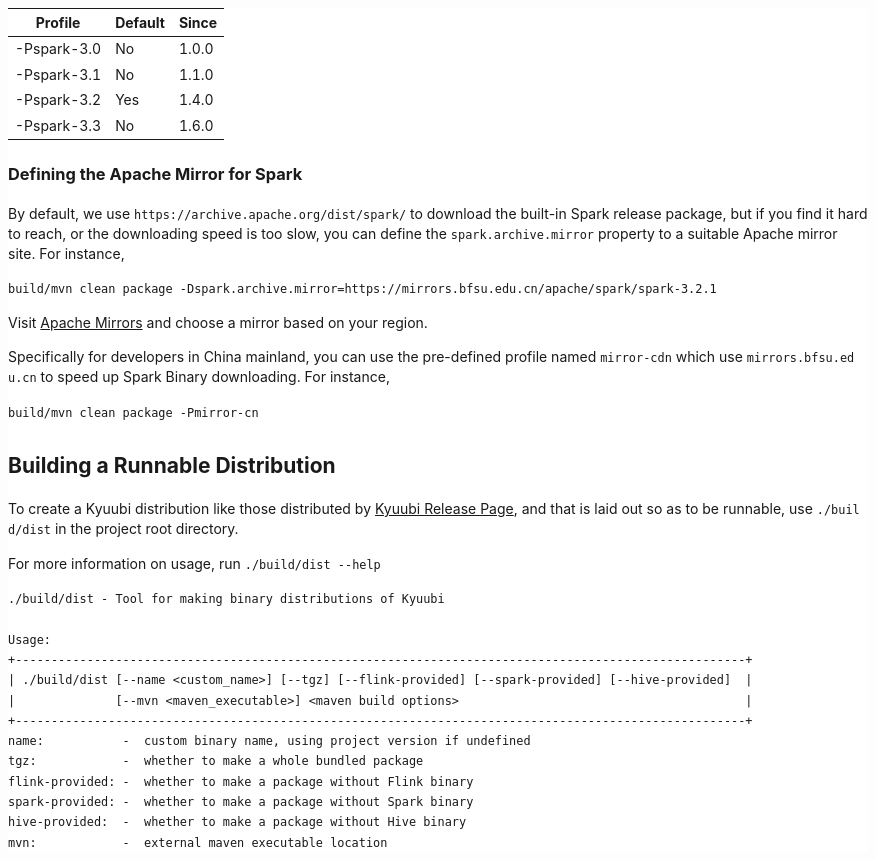 Profile     | Default  | Since
----------- | -------- | --- 
-Pspark-3.0 | No       | 1.0.0
-Pspark-3.1 | No       | 1.1.0
-Pspark-3.2 | Yes      | 1.4.0
-Pspark-3.3 | No       | 1.6.0


### Defining the Apache Mirror for Spark

By default, we use `https://archive.apache.org/dist/spark/` to download the built-in Spark release package,
but if you find it hard to reach, or the downloading speed is too slow, you can define the `spark.archive.mirror`
property to a suitable Apache mirror site. For instance,

```
build/mvn clean package -Dspark.archive.mirror=https://mirrors.bfsu.edu.cn/apache/spark/spark-3.2.1
```

Visit [Apache Mirrors](http://www.apache.org/mirrors/) and choose a mirror based on your region.

Specifically for developers in China mainland, you can use the pre-defined profile named `mirror-cdn` which use
`mirrors.bfsu.edu.cn` to speed up Spark Binary downloading. For instance,

```
build/mvn clean package -Pmirror-cn
```

## Building a Runnable Distribution

To create a Kyuubi distribution like those distributed by [Kyuubi Release Page](https://github.com/apache/kyuubi/releases),
and that is laid out so as to be runnable, use `./build/dist` in the project root directory.

For more information on usage, run `./build/dist --help`

```logtalk
./build/dist - Tool for making binary distributions of Kyuubi

Usage:
+------------------------------------------------------------------------------------------------------+
| ./build/dist [--name <custom_name>] [--tgz] [--flink-provided] [--spark-provided] [--hive-provided]  |
|              [--mvn <maven_executable>] <maven build options>                                        |
+------------------------------------------------------------------------------------------------------+
name:           -  custom binary name, using project version if undefined
tgz:            -  whether to make a whole bundled package
flink-provided: -  whether to make a package without Flink binary
spark-provided: -  whether to make a package without Spark binary
hive-provided:  -  whether to make a package without Hive binary
mvn:            -  external maven executable location
```
